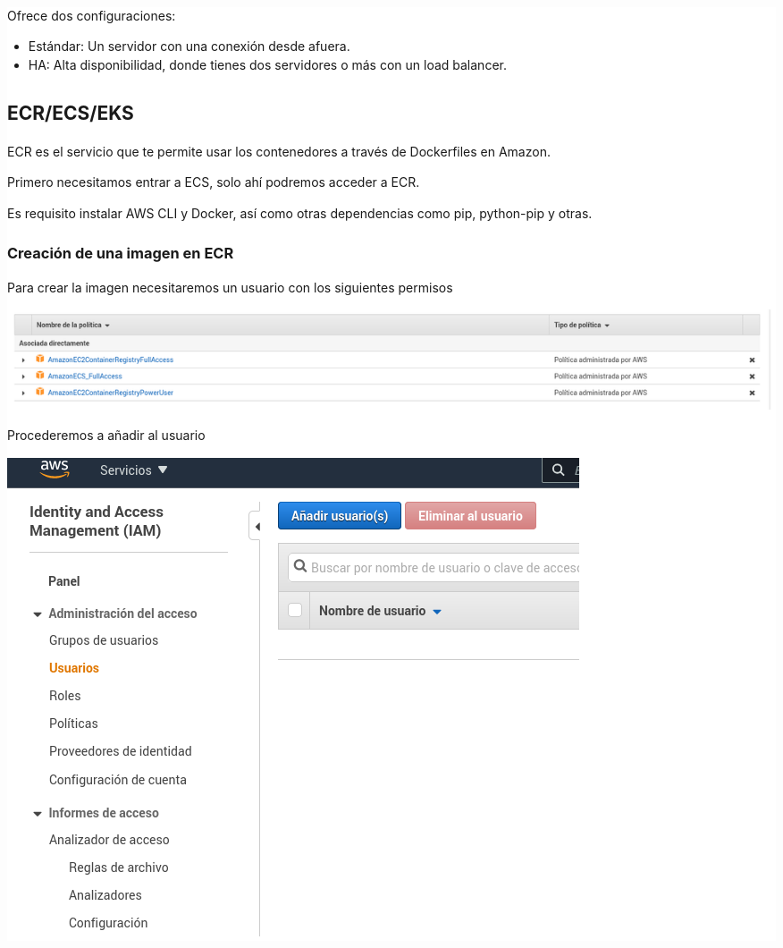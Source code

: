 Ofrece dos configuraciones:

-   Estándar: Un servidor con una conexión desde afuera.
-   HA: Alta disponibilidad, donde tienes dos servidores o más con un
    load balancer.

## ECR/ECS/EKS

ECR es el servicio que te permite usar los contenedores a través de
Dockerfiles en Amazon.

Primero necesitamos entrar a ECS, solo ahí podremos acceder a ECR.

Es requisito instalar AWS CLI y Docker, así como otras dependencias como
pip, python-pip y otras.

### Creación de una imagen en ECR

Para crear la imagen necesitaremos un usuario con los siguientes
permisos

![image](img/cloudComputingAWS/CreacionDeUsuarioAWS6.png)

Procederemos a añadir al usuario

![image](img/cloudComputingAWS/CreacionDeUsuarioAWS5.png)

